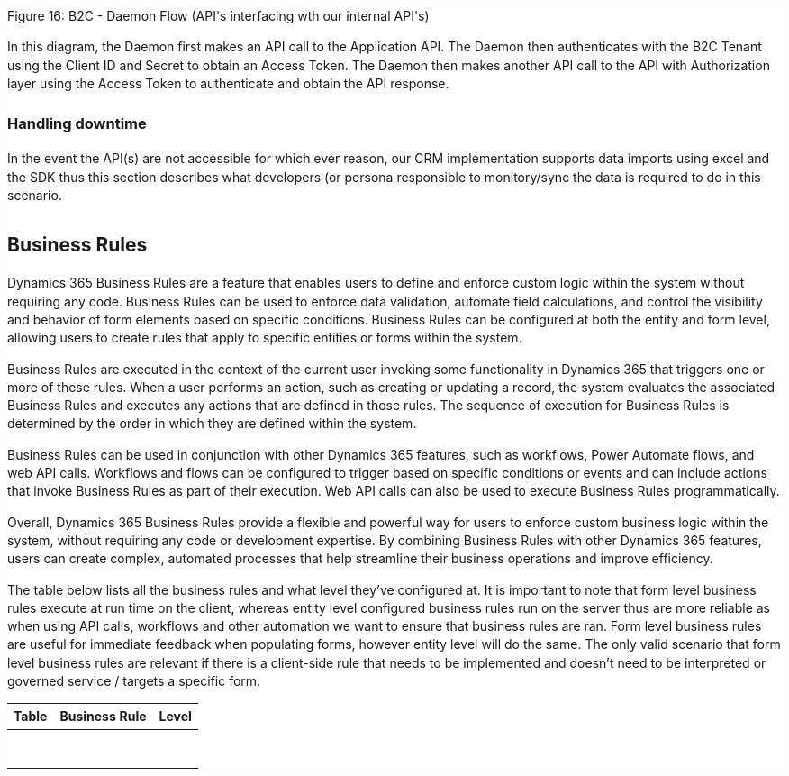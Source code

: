 Figure 16: B2C - Daemon Flow (API's interfacing wth our internal API's)

In this diagram, the Daemon first makes an API call to the Application API. The Daemon then authenticates with the B2C Tenant using the Client ID and Secret to obtain an Access Token. The Daemon then makes another API call to the API with Authorization layer using the Access Token to authenticate and obtain the API response.

### Handling downtime

In the event the API(s) are not accessible for which ever reason, our CRM implementation supports data imports using excel and the SDK thus this section describes what developers (or persona responsible to monitory/sync the data is required to do in this scenario.

## Business Rules

Dynamics 365 Business Rules are a feature that enables users to define and enforce custom logic within the system without requiring any code. Business Rules can be used to enforce data validation, automate field calculations, and control the visibility and behavior of form elements based on specific conditions. Business Rules can be configured at both the entity and form level, allowing users to create rules that apply to specific entities or forms within the system.

Business Rules are executed in the context of the current user invoking some functionality in Dynamics 365 that triggers one or more of these rules. When a user performs an action, such as creating or updating a record, the system evaluates the associated Business Rules and executes any actions that are defined in those rules. The sequence of execution for Business Rules is determined by the order in which they are defined within the system.

Business Rules can be used in conjunction with other Dynamics 365 features, such as workflows, Power Automate flows, and web API calls. Workflows and flows can be configured to trigger based on specific conditions or events and can include actions that invoke Business Rules as part of their execution. Web API calls can also be used to execute Business Rules programmatically.

Overall, Dynamics 365 Business Rules provide a flexible and powerful way for users to enforce custom business logic within the system, without requiring any code or development expertise. By combining Business Rules with other Dynamics 365 features, users can create complex, automated processes that help streamline their business operations and improve efficiency.

The table below lists all the business rules and what level they’ve configured at. It is important to note that form level business rules execute at run time on the client, whereas entity level configured business rules run on the server thus are more reliable as when using API calls, workflows and other automation we want to ensure that business rules are ran. Form level business rules are useful for immediate feedback when populating forms, however entity level will do the same. The only valid scenario that form level business rules are relevant if there is a client-side rule that needs to be implemented and doesn’t need to be interpreted or governed service / targets a specific form.

| Table | Business Rule | Level |
|-------|---------------|-------|
|       |               |       |
|       |               |       |
|       |               |       |
|       |               |       |
|       |               |       |
|       |               |       |
|       |               |       |
|       |               |       |
